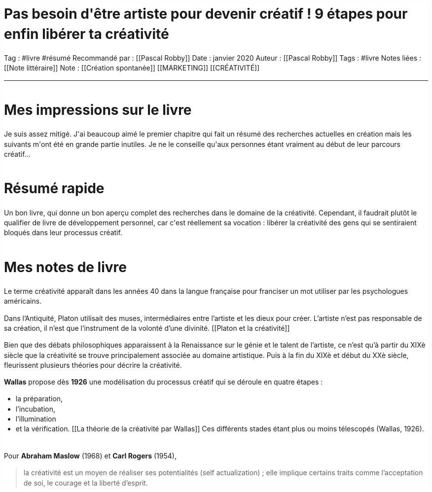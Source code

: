 # Pas besoin d'être artiste pour devenir créatif ! 9 étapes pour enfin libérer ta créativité

Tag : #livre #résumé
Recommandé par : [[Pascal Robby]]
Date : janvier 2020
Auteur  : [[Pascal Robby]]
Tags : #livre
Notes liées : [[Note littéraire]] 
Note : [[Création spontanée]] [[MARKETING]] [[CRÉATIVITÉ]]

- - - -
# Mes impressions sur le livre
Je suis assez mitigé. J'ai beaucoup aimé le premier chapitre qui fait un résumé des recherches actuelles en création mais les suivants m'ont été en grande partie inutiles. Je ne le conseille qu'aux personnes étant vraiment au début de leur parcours créatif...

# Résumé rapide
Un bon livre, qui donne un bon aperçu complet des recherches dans le domaine de la créativité. Cependant, il faudrait plutôt le qualifier de livre de développement personnel, car c'est réellement sa vocation : libérer la créativité des gens qui se sentiraient bloqués dans leur processus créatif.

# Mes notes de livre

Le terme créativité apparaît dans les années 40 dans la langue française pour franciser un mot utiliser par les psychologues américains.

Dans l’Antiquité, Platon utilisait des muses, intermédiaires entre l’artiste et les dieux pour créer. L’artiste n’est pas responsable de sa création, il n’est que l’instrument de la volonté d’une divinité.
[[Platon et la créativité]]

Bien que des débats philosophiques apparaissent à la Renaissance sur le génie et le talent de l’artiste, ce n’est qu’à partir du XIXè siècle que la créativité se trouve principalement associée au domaine artistique. Puis à la fin du XIXè et début du XXè siècle, fleurissent plusieurs théories pour décrire la créativité.

**Wallas** propose dès **1926** une modélisation du processus créatif qui se déroule en quatre étapes : 
- la préparation, 
- l’incubation, 
- l’illumination 
- et la vérification.
[[La théorie de la créativité par Wallas]]
Ces différents stades étant plus ou moins télescopés (Wallas, 1926).    

Pour **Abraham Maslow** (1968) et **Carl Rogers** (1954), 
> la créativité est un moyen de réaliser ses potentialités (self actualization) ; elle implique certains traits comme l’acceptation de soi, le courage et la liberté d’esprit.
